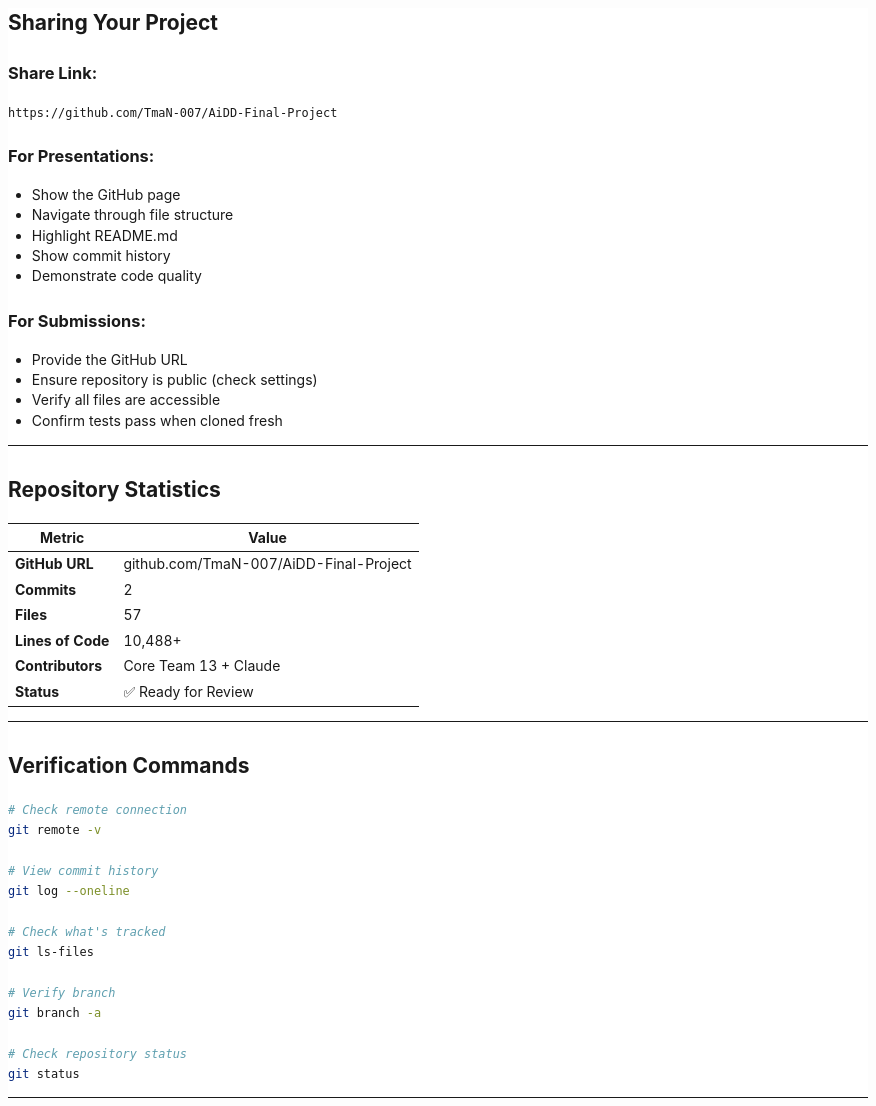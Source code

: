 
## Sharing Your Project

### Share Link:
```
https://github.com/TmaN-007/AiDD-Final-Project
```

### For Presentations:
- Show the GitHub page
- Navigate through file structure
- Highlight README.md
- Show commit history
- Demonstrate code quality

### For Submissions:
- Provide the GitHub URL
- Ensure repository is public (check settings)
- Verify all files are accessible
- Confirm tests pass when cloned fresh

---

## Repository Statistics

| Metric | Value |
|--------|-------|
| **GitHub URL** | github.com/TmaN-007/AiDD-Final-Project |
| **Commits** | 2 |
| **Files** | 57 |
| **Lines of Code** | 10,488+ |
| **Contributors** | Core Team 13 + Claude |
| **Status** | ✅ Ready for Review |

---

## Verification Commands

```bash
# Check remote connection
git remote -v

# View commit history
git log --oneline

# Check what's tracked
git ls-files

# Verify branch
git branch -a

# Check repository status
git status
```

---